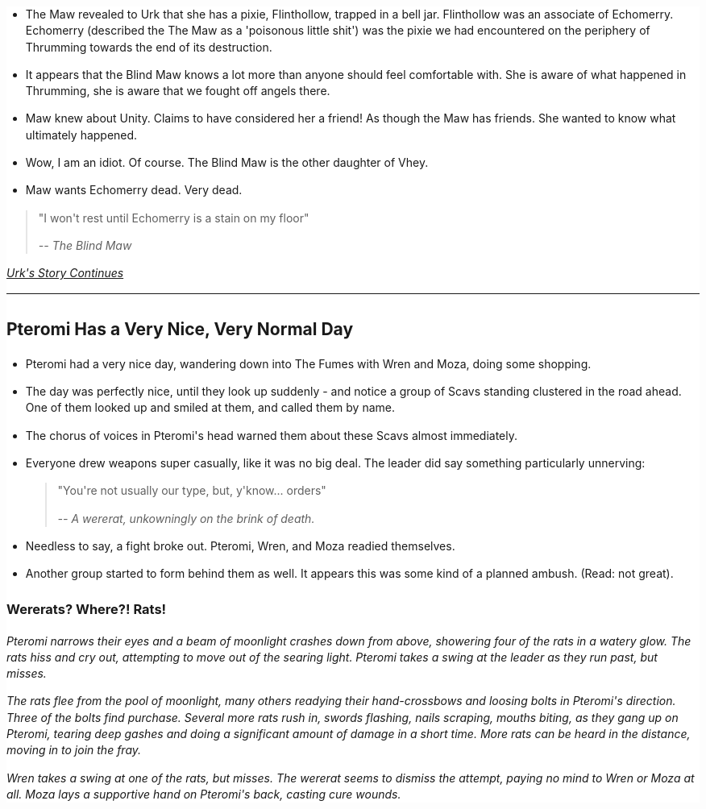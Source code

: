 - The Maw revealed to Urk that she has a pixie, Flinthollow, trapped in a bell jar. Flinthollow was an associate of Echomerry. Echomerry (described the The Maw as a 'poisonous little shit') was the pixie we had encountered on the periphery of Thrumming towards the end of its destruction.

- It appears that the Blind Maw knows a lot more than anyone should feel comfortable with. She is aware of what happened in Thrumming, she is aware that we fought off angels there.

- Maw knew about Unity. Claims to have considered her a friend! As though the Maw has friends. She wanted to know what ultimately happened.

- Wow, I am an idiot. Of course. The Blind Maw is the other daughter of Vhey.

- Maw wants Echomerry dead. Very dead.

> "I won't rest until Echomerry is a stain on my floor"
>
> *-- The Blind Maw*

[*Urk's Story Continues*](04-02-22.md#urk-has-complicated-obligations)
___

## Pteromi Has a Very Nice, Very Normal Day

- Pteromi had a very nice day, wandering down into The Fumes with Wren and Moza, doing some shopping.

- The day was perfectly nice, until they look up suddenly - and notice a group of Scavs standing clustered in the road ahead. One of them looked up and smiled at them, and called them by name.

- The chorus of voices in Pteromi's head warned them about these Scavs almost immediately.

- Everyone drew weapons super casually, like it was no big deal. The leader did say something particularly unnerving:

    >"You're not usually our type, but, y'know... orders"
    >
    > *-- A wererat, unkowningly on the brink of death.*

- Needless to say, a fight broke out. Pteromi, Wren, and Moza readied themselves.

- Another group started to form behind them as well. It appears this was some kind of a planned ambush. (Read: not great).

### Wererats? Where?! Rats!

_Pteromi narrows their eyes and a beam of moonlight crashes down from above, showering four of the rats in a watery glow. The rats hiss and cry out, attempting to move out of the searing light. Pteromi takes a swing at the leader as they run past, but misses._

_The rats flee from the pool of moonlight, many others readying their hand-crossbows and loosing bolts in Pteromi's direction. Three of the bolts find purchase. Several more rats rush in, swords flashing, nails scraping, mouths biting, as they gang up on Pteromi, tearing deep gashes and doing a significant amount of damage in a short time. More rats can be heard in the distance, moving in to join the fray._

_Wren takes a swing at one of the rats, but misses. The wererat seems to dismiss the attempt, paying no mind to Wren or Moza at all. Moza lays a supportive hand on Pteromi's back, casting cure wounds._
